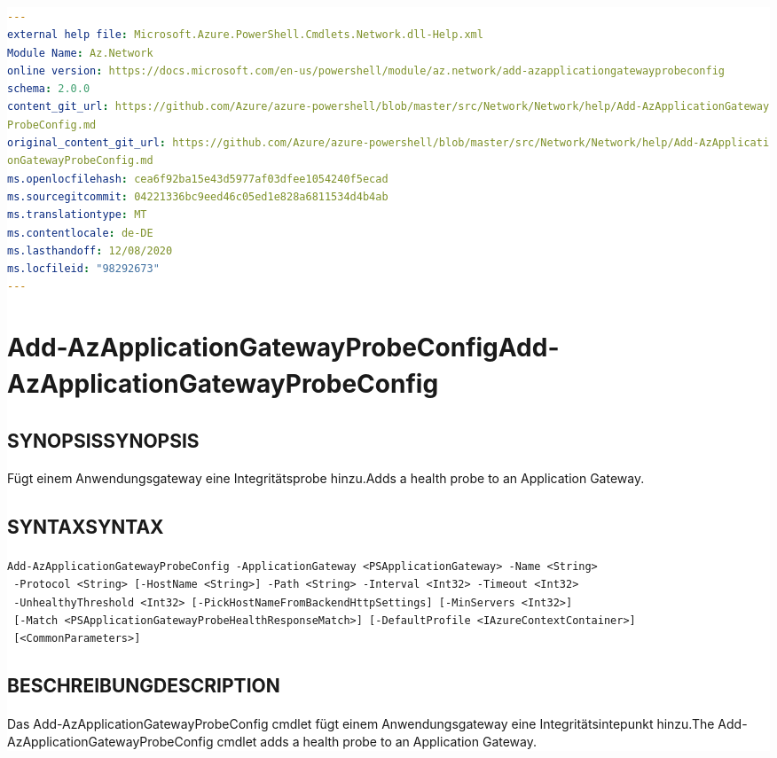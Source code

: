 ```yaml
---
external help file: Microsoft.Azure.PowerShell.Cmdlets.Network.dll-Help.xml
Module Name: Az.Network
online version: https://docs.microsoft.com/en-us/powershell/module/az.network/add-azapplicationgatewayprobeconfig
schema: 2.0.0
content_git_url: https://github.com/Azure/azure-powershell/blob/master/src/Network/Network/help/Add-AzApplicationGatewayProbeConfig.md
original_content_git_url: https://github.com/Azure/azure-powershell/blob/master/src/Network/Network/help/Add-AzApplicationGatewayProbeConfig.md
ms.openlocfilehash: cea6f92ba15e43d5977af03dfee1054240f5ecad
ms.sourcegitcommit: 04221336bc9eed46c05ed1e828a6811534d4b4ab
ms.translationtype: MT
ms.contentlocale: de-DE
ms.lasthandoff: 12/08/2020
ms.locfileid: "98292673"
---
```

# <span data-ttu-id="03894-101">Add-AzApplicationGatewayProbeConfig</span><span class="sxs-lookup"><span data-stu-id="03894-101">Add-AzApplicationGatewayProbeConfig</span></span>

## <span data-ttu-id="03894-102">SYNOPSIS</span><span class="sxs-lookup"><span data-stu-id="03894-102">SYNOPSIS</span></span>
<span data-ttu-id="03894-103">Fügt einem Anwendungsgateway eine Integritätsprobe hinzu.</span><span class="sxs-lookup"><span data-stu-id="03894-103">Adds a health probe to an Application Gateway.</span></span>

## <span data-ttu-id="03894-104">SYNTAX</span><span class="sxs-lookup"><span data-stu-id="03894-104">SYNTAX</span></span>

```
Add-AzApplicationGatewayProbeConfig -ApplicationGateway <PSApplicationGateway> -Name <String>
 -Protocol <String> [-HostName <String>] -Path <String> -Interval <Int32> -Timeout <Int32>
 -UnhealthyThreshold <Int32> [-PickHostNameFromBackendHttpSettings] [-MinServers <Int32>]
 [-Match <PSApplicationGatewayProbeHealthResponseMatch>] [-DefaultProfile <IAzureContextContainer>]
 [<CommonParameters>]
```

## <span data-ttu-id="03894-105">BESCHREIBUNG</span><span class="sxs-lookup"><span data-stu-id="03894-105">DESCRIPTION</span></span>
<span data-ttu-id="03894-106">Das Add-AzApplicationGatewayProbeConfig cmdlet fügt einem Anwendungsgateway eine Integritätsintepunkt hinzu.</span><span class="sxs-lookup"><span data-stu-id="03894-106">The Add-AzApplicationGatewayProbeConfig cmdlet adds a health probe to an Application Gateway.</span></span>
